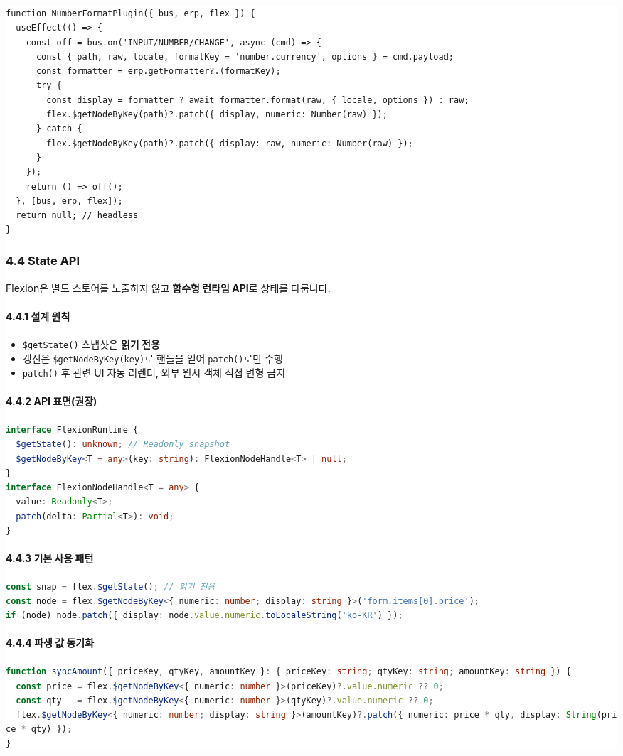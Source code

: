 ```tsx
function NumberFormatPlugin({ bus, erp, flex }) {
  useEffect(() => {
    const off = bus.on('INPUT/NUMBER/CHANGE', async (cmd) => {
      const { path, raw, locale, formatKey = 'number.currency', options } = cmd.payload;
      const formatter = erp.getFormatter?.(formatKey);
      try {
        const display = formatter ? await formatter.format(raw, { locale, options }) : raw;
        flex.$getNodeByKey(path)?.patch({ display, numeric: Number(raw) });
      } catch {
        flex.$getNodeByKey(path)?.patch({ display: raw, numeric: Number(raw) });
      }
    });
    return () => off();
  }, [bus, erp, flex]);
  return null; // headless
}
```



### 4.4 State API

Flexion은 별도 스토어를 노출하지 않고 **함수형 런타임 API**로 상태를 다룹니다.

#### 4.4.1 설계 원칙

* `$getState()` 스냅샷은 **읽기 전용**
* 갱신은 `$getNodeByKey(key)`로 핸들을 얻어 `patch()`로만 수행
* `patch()` 후 관련 UI 자동 리렌더, 외부 원시 객체 직접 변형 금지

#### 4.4.2 API 표면(권장)

```ts
interface FlexionRuntime {
  $getState(): unknown; // Readonly snapshot
  $getNodeByKey<T = any>(key: string): FlexionNodeHandle<T> | null;
}
interface FlexionNodeHandle<T = any> {
  value: Readonly<T>;
  patch(delta: Partial<T>): void;
}
```

#### 4.4.3 기본 사용 패턴

```ts
const snap = flex.$getState(); // 읽기 전용
const node = flex.$getNodeByKey<{ numeric: number; display: string }>('form.items[0].price');
if (node) node.patch({ display: node.value.numeric.toLocaleString('ko-KR') });
```

#### 4.4.4 파생 값 동기화

```ts
function syncAmount({ priceKey, qtyKey, amountKey }: { priceKey: string; qtyKey: string; amountKey: string }) {
  const price = flex.$getNodeByKey<{ numeric: number }>(priceKey)?.value.numeric ?? 0;
  const qty   = flex.$getNodeByKey<{ numeric: number }>(qtyKey)?.value.numeric ?? 0;
  flex.$getNodeByKey<{ numeric: number; display: string }>(amountKey)?.patch({ numeric: price * qty, display: String(price * qty) });
}
```
